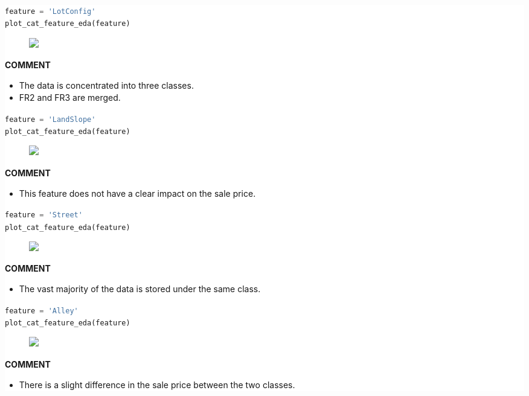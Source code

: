 ```python
feature = 'LotConfig'
plot_cat_feature_eda(feature)
```


<figure>
    <img src="https://tdody.github.io/assets/img/2019-10-03-Housing-Dataset/output_146_0.png">
</figure>


**COMMENT**
- The data is concentrated into three classes.
- FR2 and FR3 are merged.


```python
feature = 'LandSlope'
plot_cat_feature_eda(feature)
```


<figure>
    <img src="https://tdody.github.io/assets/img/2019-10-03-Housing-Dataset/output_148_0.png">
</figure>


**COMMENT**
- This feature does not have a clear impact on the sale price.


```python
feature = 'Street'
plot_cat_feature_eda(feature)
```


<figure>
    <img src="https://tdody.github.io/assets/img/2019-10-03-Housing-Dataset/output_150_0.png">
</figure>


**COMMENT**
- The vast majority of the data is stored under the same class.


```python
feature = 'Alley'
plot_cat_feature_eda(feature)
```


<figure>
    <img src="https://tdody.github.io/assets/img/2019-10-03-Housing-Dataset/output_152_0.png">
</figure>


**COMMENT**
- There is a slight difference in the sale price between the two classes.

